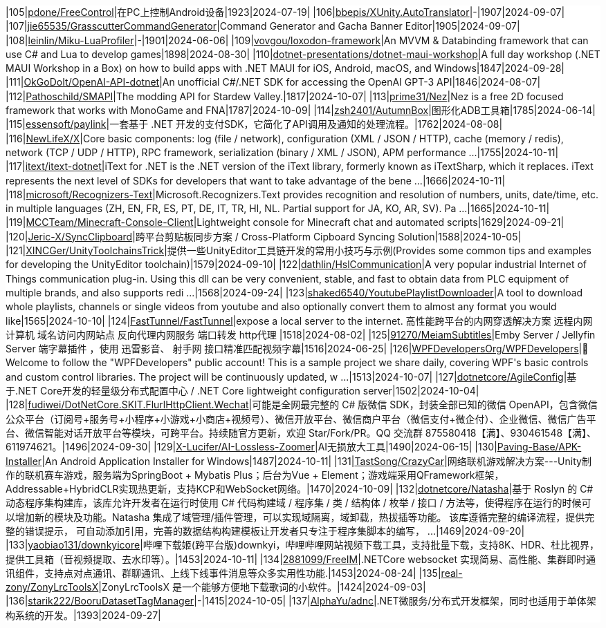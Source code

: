 |105|[pdone/FreeControl](https://github.com/pdone/FreeControl)|在PC上控制Android设备|1923|2024-07-19|
|106|[bbepis/XUnity.AutoTranslator](https://github.com/bbepis/XUnity.AutoTranslator)|-|1907|2024-09-07|
|107|[jie65535/GrasscutterCommandGenerator](https://github.com/jie65535/GrasscutterCommandGenerator)|Command Generator and Gacha Banner Editor|1905|2024-09-07|
|108|[leinlin/Miku-LuaProfiler](https://github.com/leinlin/Miku-LuaProfiler)|-|1901|2024-06-06|
|109|[vovgou/loxodon-framework](https://github.com/vovgou/loxodon-framework)|An MVVM & Databinding framework that can use C# and Lua to develop games|1898|2024-08-30|
|110|[dotnet-presentations/dotnet-maui-workshop](https://github.com/dotnet-presentations/dotnet-maui-workshop)|A full day workshop (.NET MAUI Workshop in a Box) on how to build apps with .NET MAUI for iOS, Android, macOS, and Windows|1847|2024-09-28|
|111|[OkGoDoIt/OpenAI-API-dotnet](https://github.com/OkGoDoIt/OpenAI-API-dotnet)|An unofficial C#/.NET SDK for accessing the OpenAI GPT-3 API|1846|2024-08-07|
|112|[Pathoschild/SMAPI](https://github.com/Pathoschild/SMAPI)|The modding API for Stardew Valley.|1817|2024-10-07|
|113|[prime31/Nez](https://github.com/prime31/Nez)|Nez is a free 2D focused framework that works with MonoGame and FNA|1787|2024-10-09|
|114|[zsh2401/AutumnBox](https://github.com/zsh2401/AutumnBox)|图形化ADB工具箱|1785|2024-06-14|
|115|[essensoft/paylink](https://github.com/essensoft/paylink)|一套基于 .NET 开发的支付SDK，它简化了API调用及通知的处理流程。|1762|2024-08-08|
|116|[NewLifeX/X](https://github.com/NewLifeX/X)|Core basic components: log (file / network), configuration (XML / JSON / HTTP), cache (memory / redis), network (TCP / UDP / HTTP), RPC framework, serialization (binary / XML / JSON), APM performance  ...|1755|2024-10-11|
|117|[itext/itext-dotnet](https://github.com/itext/itext-dotnet)|iText for .NET is the .NET version of the iText library, formerly known as iTextSharp, which it replaces. iText represents the next level of SDKs for developers that want to take advantage of the bene ...|1666|2024-10-11|
|118|[microsoft/Recognizers-Text](https://github.com/microsoft/Recognizers-Text)|Microsoft.Recognizers.Text provides recognition and resolution of numbers, units, date/time, etc. in multiple languages (ZH, EN, FR, ES, PT, DE, IT, TR, HI, NL. Partial support for JA, KO, AR, SV). Pa ...|1665|2024-10-11|
|119|[MCCTeam/Minecraft-Console-Client](https://github.com/MCCTeam/Minecraft-Console-Client)|Lightweight console for Minecraft chat and automated scripts|1629|2024-09-21|
|120|[Jeric-X/SyncClipboard](https://github.com/Jeric-X/SyncClipboard)|跨平台剪贴板同步方案 / Cross-Platform Cipboard Syncing Solution|1588|2024-10-05|
|121|[XINCGer/UnityToolchainsTrick](https://github.com/XINCGer/UnityToolchainsTrick)|提供一些UnityEditor工具链开发的常用小技巧与示例(Provides some common tips and examples for developing the UnityEditor toolchain)|1579|2024-09-10|
|122|[dathlin/HslCommunication](https://github.com/dathlin/HslCommunication)|A very popular industrial Internet of Things communication plug-in. Using this dll can be very convenient, stable, and fast to obtain data from PLC equipment of multiple brands, and also supports redi ...|1568|2024-09-24|
|123|[shaked6540/YoutubePlaylistDownloader](https://github.com/shaked6540/YoutubePlaylistDownloader)|A tool to download whole playlists, channels or single videos from youtube and also optionally convert them to almost any format you would like|1565|2024-10-10|
|124|[FastTunnel/FastTunnel](https://github.com/FastTunnel/FastTunnel)|expose a local server to the internet.  高性能跨平台的内网穿透解决方案 远程内网计算机 域名访问内网站点 反向代理内网服务 端口转发 http代理 |1518|2024-08-02|
|125|[91270/MeiamSubtitles](https://github.com/91270/MeiamSubtitles)|Emby Server / Jellyfin Server 端字幕插件 ，使用  迅雷影音、 射手网 接口精准匹配视频字幕|1516|2024-06-25|
|126|[WPFDevelopersOrg/WPFDevelopers](https://github.com/WPFDevelopersOrg/WPFDevelopers)|🎉 Welcome to follow the "WPFDevelopers" public account! This is a sample project we share daily, covering WPF's basic controls and custom control libraries. The project will be continuously updated, w ...|1513|2024-10-07|
|127|[dotnetcore/AgileConfig](https://github.com/dotnetcore/AgileConfig)|基于.NET Core开发的轻量级分布式配置中心 / .NET  Core lightweight configuration server|1502|2024-10-04|
|128|[fudiwei/DotNetCore.SKIT.FlurlHttpClient.Wechat](https://github.com/fudiwei/DotNetCore.SKIT.FlurlHttpClient.Wechat)|可能是全网最完整的 C# 版微信 SDK，封装全部已知的微信 OpenAPI，包含微信公众平台（订阅号+服务号+小程序+小游戏+小商店+视频号）、微信开放平台、微信商户平台（微信支付+微企付）、企业微信、微信广告平台、微信智能对话开放平台等模块，可跨平台。持续随官方更新，欢迎 Star/Fork/PR。QQ 交流群 875580418【满】、930461548【满】、611974621。|1496|2024-09-30|
|129|[X-Lucifer/AI-Lossless-Zoomer](https://github.com/X-Lucifer/AI-Lossless-Zoomer)|AI无损放大工具|1490|2024-06-15|
|130|[Paving-Base/APK-Installer](https://github.com/Paving-Base/APK-Installer)|An Android Application Installer for Windows|1487|2024-10-11|
|131|[TastSong/CrazyCar](https://github.com/TastSong/CrazyCar)|网络联机游戏解决方案---Unity制作的联机赛车游戏，服务端为SpringBoot + Mybatis Plus；后台为Vue + Element；游戏端采用QFramework框架，Addressable+HybridCLR实现热更新，支持KCP和WebSocket网络。|1470|2024-10-09|
|132|[dotnetcore/Natasha](https://github.com/dotnetcore/Natasha)|基于 Roslyn 的 C# 动态程序集构建库，该库允许开发者在运行时使用 C# 代码构建域 / 程序集 / 类 / 结构体 / 枚举 / 接口 / 方法等，使得程序在运行的时候可以增加新的模块及功能。Natasha 集成了域管理/插件管理，可以实现域隔离，域卸载，热拔插等功能。 该库遵循完整的编译流程，提供完整的错误提示， 可自动添加引用，完善的数据结构构建模板让开发者只专注于程序集脚本的编写， ...|1469|2024-09-20|
|133|[yaobiao131/downkyicore](https://github.com/yaobiao131/downkyicore)|哔哩下载姬(跨平台版)downkyi，哔哩哔哩网站视频下载工具，支持批量下载，支持8K、HDR、杜比视界，提供工具箱（音视频提取、去水印等）。|1453|2024-10-11|
|134|[2881099/FreeIM](https://github.com/2881099/FreeIM)|.NETCore websocket 实现简易、高性能、集群即时通讯组件，支持点对点通讯、群聊通讯、上线下线事件消息等众多实用性功能.|1453|2024-08-24|
|135|[real-zony/ZonyLrcToolsX](https://github.com/real-zony/ZonyLrcToolsX)|ZonyLrcToolsX 是一个能够方便地下载歌词的小软件。|1424|2024-09-03|
|136|[starik222/BooruDatasetTagManager](https://github.com/starik222/BooruDatasetTagManager)|-|1415|2024-10-05|
|137|[AlphaYu/adnc](https://github.com/AlphaYu/adnc)|.NET微服务/分布式开发框架，同时也适用于单体架构系统的开发。|1393|2024-09-27|